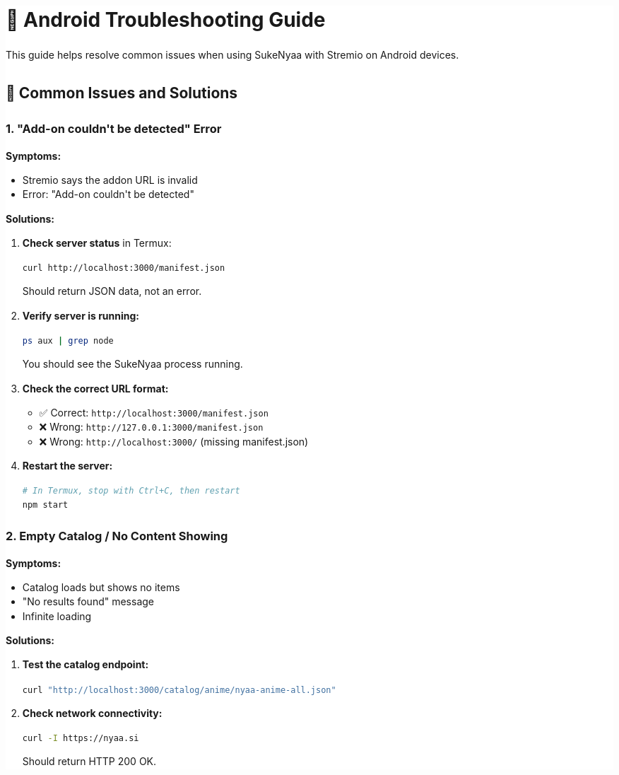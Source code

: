 # 🔧 Android Troubleshooting Guide

This guide helps resolve common issues when using SukeNyaa with Stremio on Android devices.

## 🚨 Common Issues and Solutions

### 1. "Add-on couldn't be detected" Error

**Symptoms:**
- Stremio says the addon URL is invalid
- Error: "Add-on couldn't be detected"

**Solutions:**
1. **Check server status** in Termux:
   ```bash
   curl http://localhost:3000/manifest.json
   ```
   Should return JSON data, not an error.

2. **Verify server is running:**
   ```bash
   ps aux | grep node
   ```
   You should see the SukeNyaa process running.

3. **Check the correct URL format:**
   - ✅ Correct: `http://localhost:3000/manifest.json`
   - ❌ Wrong: `http://127.0.0.1:3000/manifest.json`
   - ❌ Wrong: `http://localhost:3000/` (missing manifest.json)

4. **Restart the server:**
   ```bash
   # In Termux, stop with Ctrl+C, then restart
   npm start
   ```

### 2. Empty Catalog / No Content Showing

**Symptoms:**
- Catalog loads but shows no items
- "No results found" message
- Infinite loading

**Solutions:**
1. **Test the catalog endpoint:**
   ```bash
   curl "http://localhost:3000/catalog/anime/nyaa-anime-all.json"
   ```

2. **Check network connectivity:**
   ```bash
   curl -I https://nyaa.si
   ```
   Should return HTTP 200 OK.

